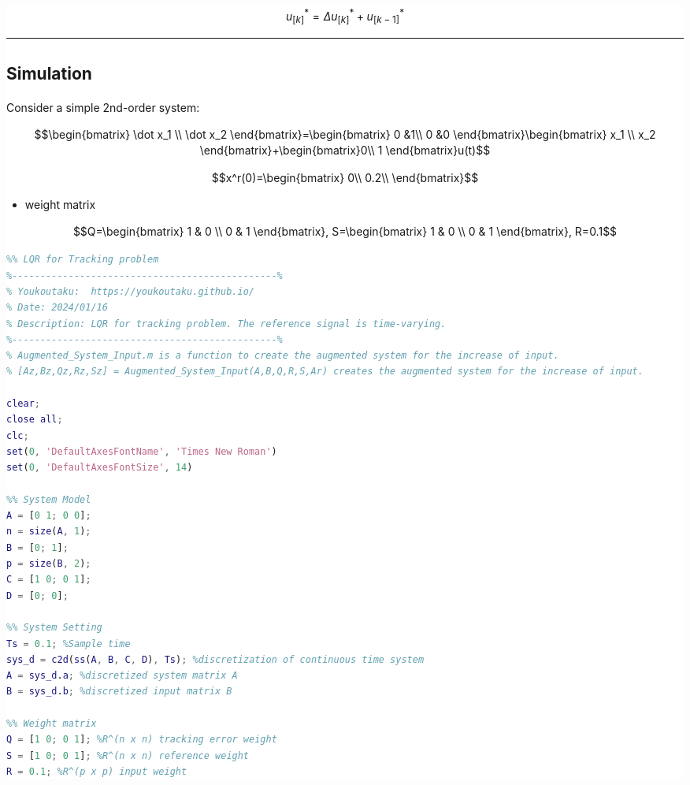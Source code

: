 $$
u_{[k]}^\ast=\Delta u^\ast_{[k]}+u^\ast_{[k-1]}$$

---
## Simulation
Consider a simple 2nd-order system:

$$\begin{bmatrix}
\dot x_1 \\ \dot x_2
\end{bmatrix}=\begin{bmatrix}
0 &1\\ 0 &0
\end{bmatrix}\begin{bmatrix}
x_1 \\ x_2
\end{bmatrix}+\begin{bmatrix}0\\ 1
\end{bmatrix}u(t)$$

$$x^r(0)=\begin{bmatrix}
0\\
0.2\\
\end{bmatrix}$$

- weight matrix

$$Q=\begin{bmatrix}
1 & 0 \\ 0 & 1
\end{bmatrix}, S=\begin{bmatrix}
1 & 0 \\ 0 & 1
\end{bmatrix}, R=0.1$$

```matlab
%% LQR for Tracking problem
%-----------------------------------------------%
% Youkoutaku:  https://youkoutaku.github.io/
% Date: 2024/01/16
% Description: LQR for tracking problem. The reference signal is time-varying.
%-----------------------------------------------%
% Augmented_System_Input.m is a function to create the augmented system for the increase of input.
% [Az,Bz,Qz,Rz,Sz] = Augmented_System_Input(A,B,Q,R,S,Ar) creates the augmented system for the increase of input.

clear;
close all;
clc;
set(0, 'DefaultAxesFontName', 'Times New Roman')
set(0, 'DefaultAxesFontSize', 14)
  
%% System Model
A = [0 1; 0 0];
n = size(A, 1);
B = [0; 1];
p = size(B, 2);
C = [1 0; 0 1];
D = [0; 0];

%% System Setting
Ts = 0.1; %Sample time
sys_d = c2d(ss(A, B, C, D), Ts); %discretization of continuous time system
A = sys_d.a; %discretized system matrix A
B = sys_d.b; %discretized input matrix B

%% Weight matrix
Q = [1 0; 0 1]; %R^(n x n) tracking error weight
S = [1 0; 0 1]; %R^(n x n) reference weight
R = 0.1; %R^(p x p) input weight

```